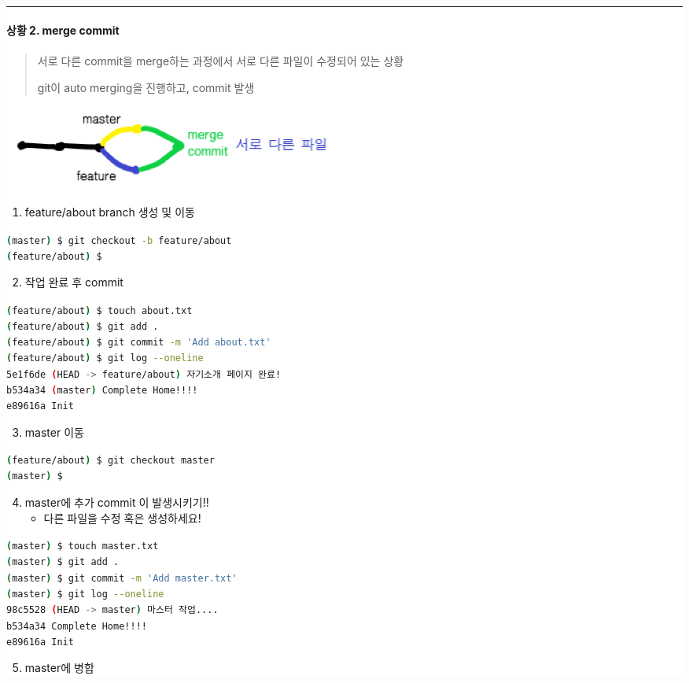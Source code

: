 ***


#### 상황 2. merge commit

> 서로 다른 commit을 merge하는 과정에서 서로 다른 파일이 수정되어 있는 상황
>
> git이 auto merging을 진행하고, commit 발생

![2](git_github02.assets/2.PNG)

1. feature/about branch 생성 및 이동

```bash
(master) $ git checkout -b feature/about
(feature/about) $
```

2. 작업 완료 후 commit

```bash
(feature/about) $ touch about.txt
(feature/about) $ git add .
(feature/about) $ git commit -m 'Add about.txt'
(feature/about) $ git log --oneline
5e1f6de (HEAD -> feature/about) 자기소개 페이지 완료!
b534a34 (master) Complete Home!!!!
e89616a Init
```

3. master 이동

```bash
(feature/about) $ git checkout master
(master) $
```

4. master에 추가 commit 이 발생시키기!!
   - 다른 파일을 수정 혹은 생성하세요!

```bash
(master) $ touch master.txt
(master) $ git add .
(master) $ git commit -m 'Add master.txt'
(master) $ git log --oneline
98c5528 (HEAD -> master) 마스터 작업....
b534a34 Complete Home!!!!
e89616a Init
```

5. master에 병합
